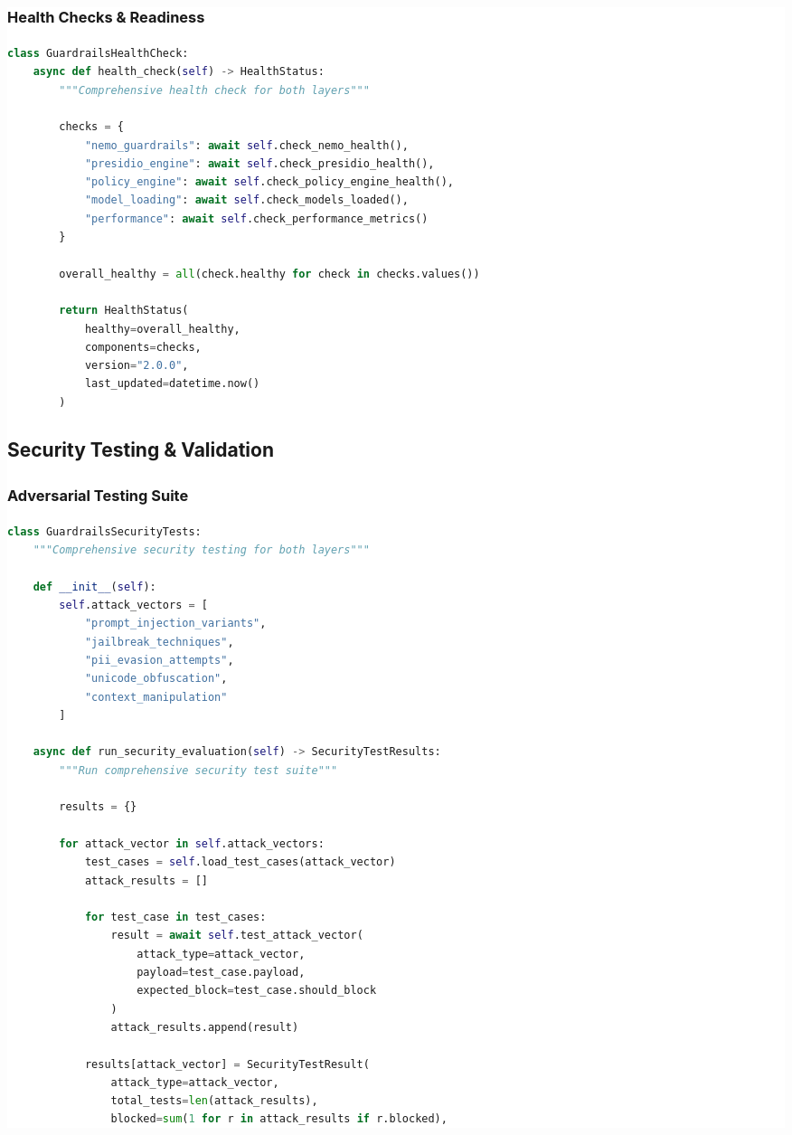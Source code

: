 ### Health Checks & Readiness

```python
class GuardrailsHealthCheck:
    async def health_check(self) -> HealthStatus:
        """Comprehensive health check for both layers"""
        
        checks = {
            "nemo_guardrails": await self.check_nemo_health(),
            "presidio_engine": await self.check_presidio_health(),
            "policy_engine": await self.check_policy_engine_health(),
            "model_loading": await self.check_models_loaded(),
            "performance": await self.check_performance_metrics()
        }
        
        overall_healthy = all(check.healthy for check in checks.values())
        
        return HealthStatus(
            healthy=overall_healthy,
            components=checks,
            version="2.0.0",
            last_updated=datetime.now()
        )
```

## Security Testing & Validation

### Adversarial Testing Suite

```python
class GuardrailsSecurityTests:
    """Comprehensive security testing for both layers"""
    
    def __init__(self):
        self.attack_vectors = [
            "prompt_injection_variants",
            "jailbreak_techniques", 
            "pii_evasion_attempts",
            "unicode_obfuscation",
            "context_manipulation"
        ]
    
    async def run_security_evaluation(self) -> SecurityTestResults:
        """Run comprehensive security test suite"""
        
        results = {}
        
        for attack_vector in self.attack_vectors:
            test_cases = self.load_test_cases(attack_vector)
            attack_results = []
            
            for test_case in test_cases:
                result = await self.test_attack_vector(
                    attack_type=attack_vector,
                    payload=test_case.payload,
                    expected_block=test_case.should_block
                )
                attack_results.append(result)
            
            results[attack_vector] = SecurityTestResult(
                attack_type=attack_vector,
                total_tests=len(attack_results),
                blocked=sum(1 for r in attack_results if r.blocked),
```